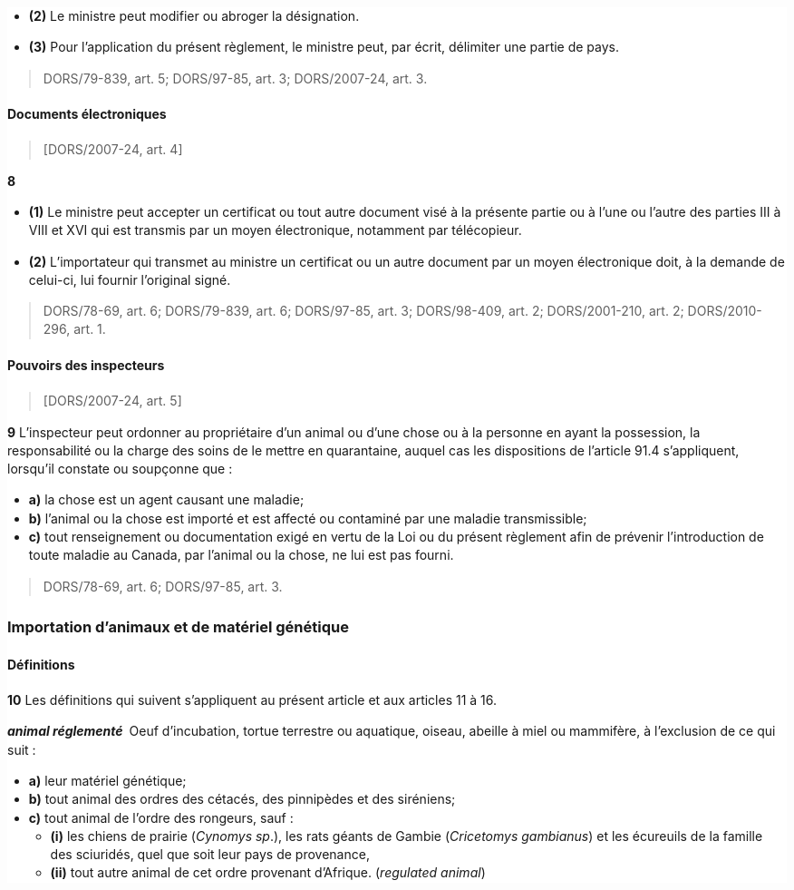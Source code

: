 - **(2)** Le ministre peut modifier ou abroger la désignation.

- **(3)** Pour l’application du présent règlement, le ministre peut, par écrit, délimiter une partie de pays.
> DORS/79-839, art. 5; DORS/97-85, art. 3; DORS/2007-24, art. 3.





#### Documents électroniques
> [DORS/2007-24, art. 4]



**8** 

- **(1)** Le ministre peut accepter un certificat ou tout autre document visé à la présente partie ou à l’une ou l’autre des parties III à VIII et XVI qui est transmis par un moyen électronique, notamment par télécopieur.

- **(2)** L’importateur qui transmet au ministre un certificat ou un autre document par un moyen électronique doit, à la demande de celui-ci, lui fournir l’original signé.
> DORS/78-69, art. 6; DORS/79-839, art. 6; DORS/97-85, art. 3; DORS/98-409, art. 2; DORS/2001-210, art. 2; DORS/2010-296, art. 1.





#### Pouvoirs des inspecteurs
> [DORS/2007-24, art. 5]



**9** L’inspecteur peut ordonner au propriétaire d’un animal ou d’une chose ou à la personne en ayant la possession, la responsabilité ou la charge des soins de le mettre en quarantaine, auquel cas les dispositions de l’article 91.4 s’appliquent, lorsqu’il constate ou soupçonne que :
- **a)** la chose est un agent causant une maladie;
- **b)** l’animal ou la chose est importé et est affecté ou contaminé par une maladie transmissible;
- **c)** tout renseignement ou documentation exigé en vertu de la Loi ou du présent règlement afin de prévenir l’introduction de toute maladie au Canada, par l’animal ou la chose, ne lui est pas fourni.
> DORS/78-69, art. 6; DORS/97-85, art. 3.





### Importation d’animaux et de matériel génétique



#### Définitions


**10** Les définitions qui suivent s’appliquent au présent article et aux articles 11 à 16.

***animal réglementé*** Oeuf d’incubation, tortue terrestre ou aquatique, oiseau, abeille à miel ou mammifère, à l’exclusion de ce qui suit : 
- **a)** leur matériel génétique;
- **b)** tout animal des ordres des cétacés, des pinnipèdes et des siréniens;
- **c)** tout animal de l’ordre des rongeurs, sauf :
	- **(i)** les chiens de prairie (*Cynomys sp*.), les rats géants de Gambie (*Cricetomys gambianus*) et les écureuils de la famille des sciuridés, quel que soit leur pays de provenance,
	- **(ii)** tout autre animal de cet ordre provenant d’Afrique. (*regulated animal*)

